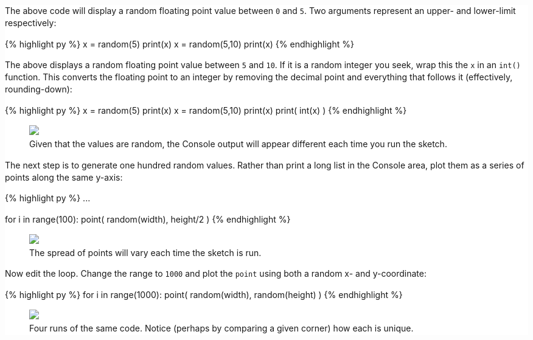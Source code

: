 The above code will display a random floating point value between `0` and `5`. Two arguments represent an upper- and lower-limit respectively:

{% highlight py %}
x = random(5)
print(x)
x = random(5,10)
print(x)
{% endhighlight %}

The above displays a random floating point value between `5` and `10`. If it is a random integer you seek, wrap this the `x` in an `int()` function. This converts the floating point to an integer by removing the decimal point and everything that follows it (effectively, rounding-down):

{% highlight py %}
x = random(5)
print(x)
x = random(5,10)
print(x)
print( int(x) )
{% endhighlight %}

<figure>
  <img src="{{ site.url }}/img/pitl03/random-prints.png" class="fullwidth" />
  <figcaption>Given that the values are random, the Console output will appear different each time you run the sketch.</figcaption>
</figure>

The next step is to generate one hundred random values. Rather than print a long list in the Console area, plot them as a series of points along the same y-axis:

{% highlight py %}
...

for i in range(100):
    point( random(width), height/2 )
{% endhighlight %}

<figure>
  <img src="{{ site.url }}/img/pitl03/random-points-1d.png" />
  <figcaption>The spread of points will vary each time the sketch is run.</figcaption>
</figure>

Now edit the loop. Change the range to `1000` and plot the `point` using both a random x- and y-coordinate:

{% highlight py %}
for i in range(1000):
    point( random(width), random(height) )
{% endhighlight %}

<figure>
  <img src="{{ site.url }}/img/pitl03/random-points-2d.png" />
  <figcaption>Four runs of the same code. Notice (perhaps by comparing a given corner) how each is unique.</figcaption>
</figure>
